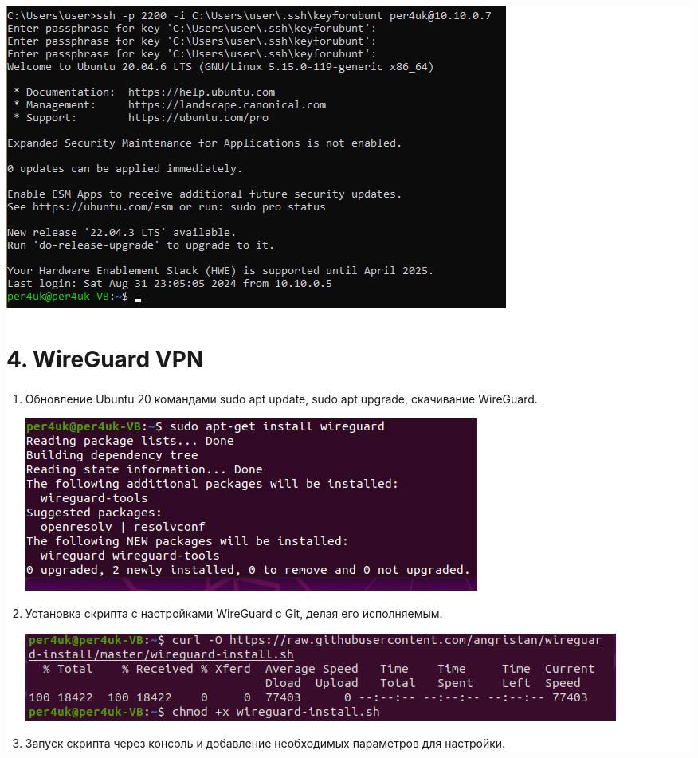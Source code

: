    ![con_to_20_2](images/con_to_20_2.PNG)

# 4. WireGuard VPN #  

1. Обновление Ubuntu 20  командами sudo apt update, sudo apt upgrade, скачивание WireGuard.

   ![wg_install_20](images/wg_install_20.png)

2. Установка скрипта с настройками WireGuard с Git, делая его исполняемым.

   ![script](images/script.png)

3. Запуск скрипта через консоль и добавление необходимых параметров для настройки.
